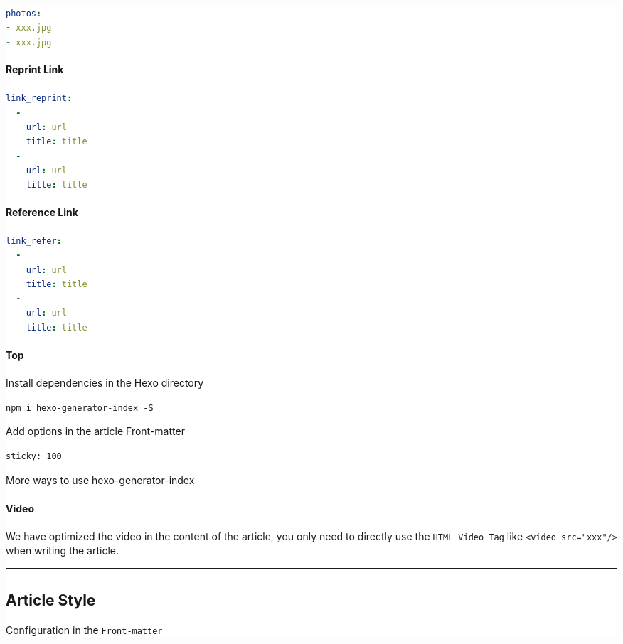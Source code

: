 ``` yml
photos:
- xxx.jpg
- xxx.jpg
```

#### Reprint Link

``` yml
link_reprint:
  -
    url: url
    title: title
  -
    url: url
    title: title
```

#### Reference Link

``` yml
link_refer:
  -
    url: url
    title: title
  -
    url: url
    title: title
```

#### Top

Install dependencies in the Hexo directory

```
npm i hexo-generator-index -S
```

Add options in the article Front-matter

```
sticky: 100
```

More ways to use [hexo-generator-index](https://github.com/hexojs/hexo-generator-index)

#### Video

We have optimized the video in the content of the article, you only need to directly use the `HTML Video Tag` like `<video src="xxx"/>` when writing the article.

---

## Article Style

Configuration in the `Front-matter`
